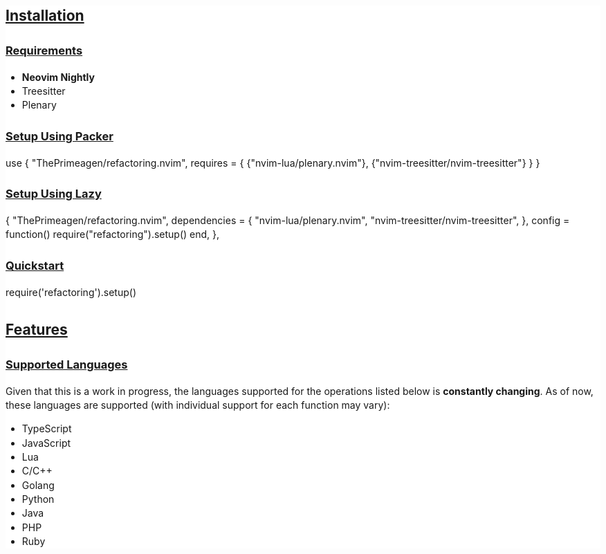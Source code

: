 ## [Installation](#installation)

### [Requirements](#requirements)

* **Neovim Nightly**
* Treesitter
* Plenary

### [Setup Using Packer](#setup-using-packer)

use {
    "ThePrimeagen/refactoring.nvim",
    requires = {
        {"nvim-lua/plenary.nvim"},
        {"nvim-treesitter/nvim-treesitter"}
    }
}

### [Setup Using Lazy](#setup-using-lazy)

  {
    "ThePrimeagen/refactoring.nvim",
    dependencies = {
      "nvim-lua/plenary.nvim",
      "nvim-treesitter/nvim-treesitter",
    },
    config = function()
      require("refactoring").setup()
    end,
  },

### [Quickstart](#quickstart)

require('refactoring').setup()

## [Features](#features)

### [Supported Languages](#supported-languages)

Given that this is a work in progress, the languages supported for the operations listed below is **constantly changing**. As of now, these languages are supported (with individual support for each function may vary):

* TypeScript
* JavaScript
* Lua
* C/C++
* Golang
* Python
* Java
* PHP
* Ruby
